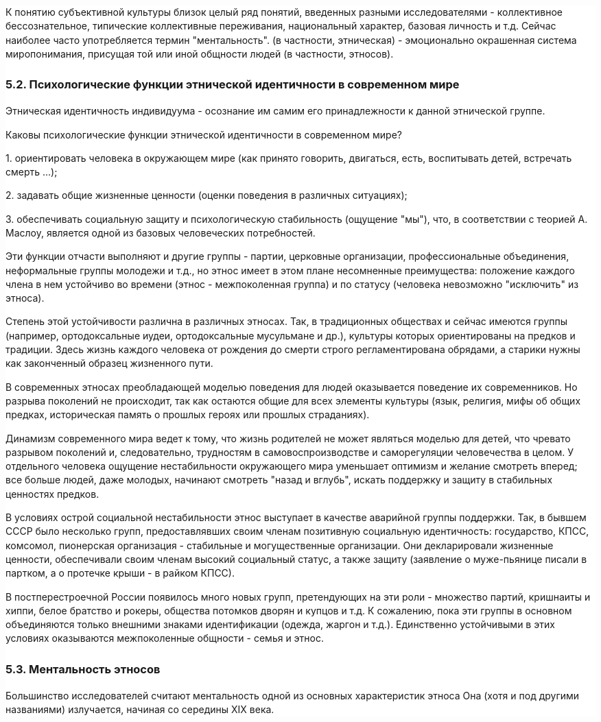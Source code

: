К понятию субъективной культуры близок целый ряд понятий, введенных разными исследователями - коллективное бессознательное, типические коллективные переживания, национальный характер, базовая личность и т.д. Сейчас наиболее часто употребляется термин "ментальность". (в частности, этническая) - эмоционально окрашенная система миропонимания, присущая той или иной общности людей (в частности, этносов).

### 5.2. Психологические функции этнической идентичности в современном мире

Этническая идентичность индивидуума - осознание им самим его принадлежности к данной этнической группе.

Каковы психологические функции этнической идентичности в современном мире?

1\. ориентировать человека в окружающем мире (как принято говорить, двигаться, есть, воспитывать детей, встречать смерть ...);

2\. задавать общие жизненные ценности (оценки поведения в различных ситуациях);

3\. обеспечивать социальную защиту и психологическую стабильность (ощущение "мы"), что, в соответствии с теорией А. Маслоу, является одной из базовых человеческих потребностей.

Эти функции отчасти выполняют и другие группы - партии, церковные организации, профессиональные объединения, неформальные группы молодежи и т.д., но этнос имеет в этом плане несомненные преимущества: положение каждого члена в нем устойчиво во времени (этнос - межпоколенная группа) и по статусу (человека невозможно "исключить" из этноса).

Степень этой устойчивости различна в различных этносах. Так, в традиционных обществах и сейчас имеются группы (например, ортодоксальные иудеи, ортодоксальные мусульмане и др.), культуры которых ориентированы на предков и традиции. Здесь жизнь каждого человека от рождения до смерти строго регламентирована обрядами, а старики нужны как законченный образец жизненного пути.

В современных этносах преобладающей моделью поведения для людей оказывается поведение их современников. Но разрыва поколений не происходит, так как остаются общие для всех элементы культуры (язык, религия, мифы об общих предках, историческая память о прошлых героях или прошлых страданиях).

Динамизм современного мира ведет к тому, что жизнь родителей не может являться моделью для детей, что чревато разрывом поколений и, следовательно, трудностям в самовоспроизводстве и саморегуляции человечества в целом. У отдельного человека ощущение нестабильности окружающего мира уменьшает оптимизм и желание смотреть вперед; все больше людей, даже молодых, начинают смотреть "назад и вглубь", искать поддержку и защиту в стабильных ценностях предков.

В условиях острой социальной нестабильности этнос выступает в качестве аварийной группы поддержки. Так, в бывшем СССР было несколько групп, предоставлявших своим членам позитивную социальную идентичность: государство, КПСС, комсомол, пионерская организация - стабильные и могущественные организации. Они декларировали жизненные ценности, обеспечивали своим членам высокий социальный статус, а также защиту (заявление о муже-пьянице писали в партком, а о протечке крыши - в райком КПСС).

В постперестроечной России появилось много новых групп, претендующих на эти роли - множество партий, кришнаиты и хиппи, белое братство и рокеры, общества потомков дворян и купцов и т.д. К сожалению, пока эти группы в основном объединяются только внешними знаками идентификации (одежда, жаргон и т.д.). Единственно устойчивыми в этих условиях оказываются межпоколенные общности - семья и этнос.

### 5.3. Ментальность этносов

Большинство исследователей считают ментальность одной из основных характеристик этноса Она (хотя и под другими названиями) излучается, начиная со середины XIX века.
